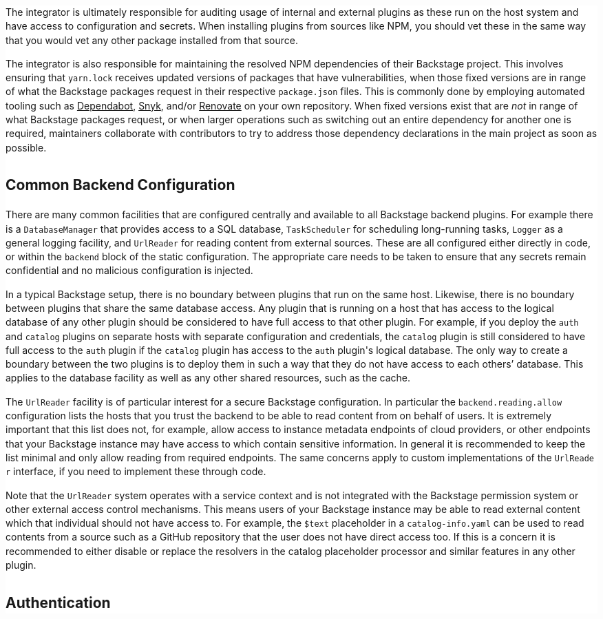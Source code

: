 The integrator is ultimately responsible for auditing usage of internal and external plugins as these run on the host system and have access to configuration and secrets. When installing plugins from sources like NPM, you should vet these in the same way that you would vet any other package installed from that source.

The integrator is also responsible for maintaining the resolved NPM dependencies of their Backstage project. This involves ensuring that `yarn.lock` receives updated versions of packages that have vulnerabilities, when those fixed versions are in range of what the Backstage packages request in their respective `package.json` files. This is commonly done by employing automated tooling such as [Dependabot](https://dependabot.com/), [Snyk](https://snyk.io/), and/or [Renovate](https://docs.renovatebot.com/) on your own repository. When fixed versions exist that are _not_ in range of what Backstage packages request, or when larger operations such as switching out an entire dependency for another one is required, maintainers collaborate with contributors to try to address those dependency declarations in the main project as soon as possible.

## Common Backend Configuration

There are many common facilities that are configured centrally and available to all Backstage backend plugins. For example there is a `DatabaseManager` that provides access to a SQL database, `TaskScheduler` for scheduling long-running tasks, `Logger` as a general logging facility, and `UrlReader` for reading content from external sources. These are all configured either directly in code, or within the `backend` block of the static configuration. The appropriate care needs to be taken to ensure that any secrets remain confidential and no malicious configuration is injected.

In a typical Backstage setup, there is no boundary between plugins that run on the same host. Likewise, there is no boundary between plugins that share the same database access. Any plugin that is running on a host that has access to the logical database of any other plugin should be considered to have full access to that other plugin. For example, if you deploy the `auth` and `catalog` plugins on separate hosts with separate configuration and credentials, the `catalog` plugin is still considered to have full access to the `auth` plugin if the `catalog` plugin has access to the `auth` plugin's logical database. The only way to create a boundary between the two plugins is to deploy them in such a way that they do not have access to each others’ database. This applies to the database facility as well as any other shared resources, such as the cache.

The `UrlReader` facility is of particular interest for a secure Backstage configuration. In particular the `backend.reading.allow` configuration lists the hosts that you trust the backend to be able to read content from on behalf of users. It is extremely important that this list does not, for example, allow access to instance metadata endpoints of cloud providers, or other endpoints that your Backstage instance may have access to which contain sensitive information. In general it is recommended to keep the list minimal and only allow reading from required endpoints. The same concerns apply to custom implementations of the `UrlReader` interface, if you need to implement these through code.

Note that the `UrlReader` system operates with a service context and is not integrated with the Backstage permission system or other external access control mechanisms. This means users of your Backstage instance may be able to read external content which that individual should not have access to. For example, the `$text` placeholder in a `catalog-info.yaml` can be used to read contents from a source such as a GitHub repository that the user does not have direct access too. If this is a concern it is recommended to either disable or replace the resolvers in the catalog placeholder processor and similar features in any other plugin.

## Authentication
